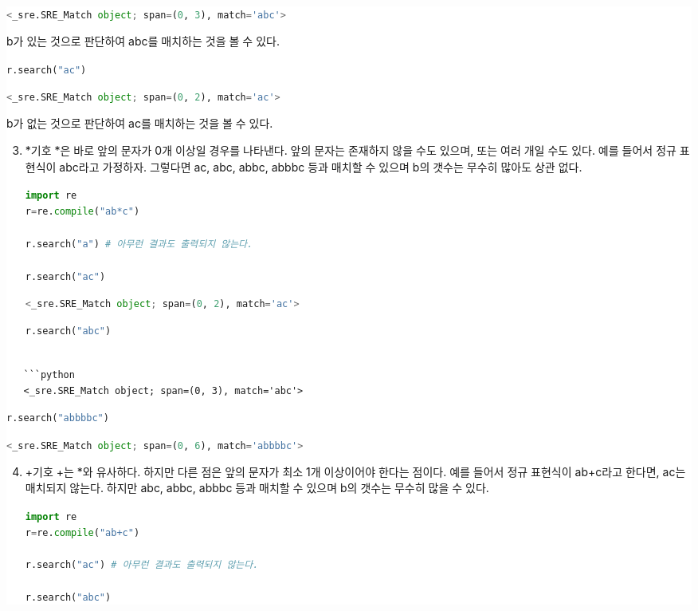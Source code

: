    ```python
<_sre.SRE_Match object; span=(0, 3), match='abc'>  
   ```

   b가 있는 것으로 판단하여 abc를 매치하는 것을 볼 수 있다.
   
   ```python
   r.search("ac")
   ```

   ```python
<_sre.SRE_Match object; span=(0, 2), match='ac'>  
   ```
   
   b가 없는 것으로 판단하여 ac를 매치하는 것을 볼 수 있다.
   
3. *기호
   *은 바로 앞의 문자가 0개 이상일 경우를 나타낸다.
   앞의 문자는 존재하지 않을 수도 있으며, 또는 여러 개일 수도 있다.
   예를 들어서 정규 표현식이 abc라고 가정하자.
   그렇다면 ac, abc, abbc, abbbc 등과 매치할 수 있으며 b의 갯수는 무수히 많아도 상관 없다.

   ```python
   import re
   r=re.compile("ab*c")
   
   r.search("a") # 아무런 결과도 출력되지 않는다.
   
   r.search("ac")
   ```
   
   ```python
   <_sre.SRE_Match object; span=(0, 2), match='ac'>  
   ```
   
   ```python
   r.search("abc") 
   ```
```
   
   ```python
   <_sre.SRE_Match object; span=(0, 3), match='abc'> 
```

   ```python
   r.search("abbbbc") 
   ```

   ```python
   <_sre.SRE_Match object; span=(0, 6), match='abbbbc'> 
   ```

4. +기호
   +는 *와 유사하다.
   하지만 다른 점은 앞의 문자가 최소 1개 이상이어야 한다는 점이다.
   예를 들어서 정규 표현식이 ab+c라고 한다면, ac는 매치되지 않는다.
   하지만  abc, abbc, abbbc 등과 매치할 수 있으며 b의 갯수는 무수히 많을 수 있다.

   ```python
   import re
   r=re.compile("ab+c")
   
   r.search("ac") # 아무런 결과도 출력되지 않는다.
   
   r.search("abc") 
   ```

